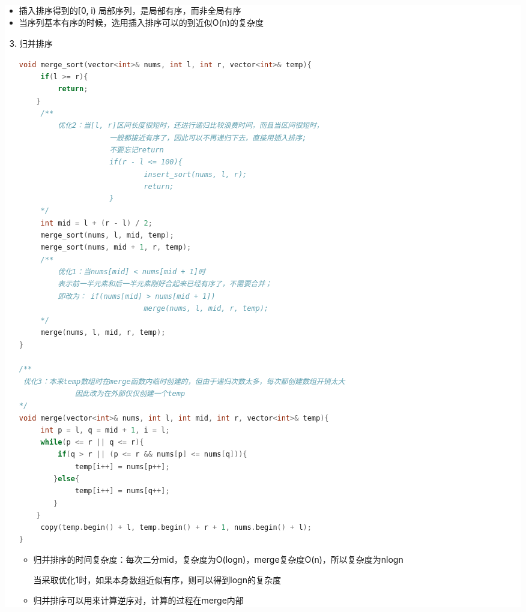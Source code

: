    - 插入排序得到的[0, i) 局部序列，是局部有序，而非全局有序
   - 当序列基本有序的时候，选用插入排序可以的到近似O(n)的复杂度

3. 归并排序

   ```cpp
   void merge_sort(vector<int>& nums, int l, int r, vector<int>& temp){
     	if(l >= r){
         	return;
       }
     	/**
     		优化2：当[l, r]区间长度很短时，还进行递归比较浪费时间，而且当区间很短时，
     					一般都接近有序了，因此可以不再递归下去，直接用插入排序;
     					不要忘记return
     					if(r - l <= 100){
     							insert_sort(nums, l, r);
     							return;
     					}
     	*/
     	int mid = l + (r - l) / 2;
     	merge_sort(nums, l, mid, temp);
     	merge_sort(nums, mid + 1, r, temp);
     	/**
     		优化1：当nums[mid] < nums[mid + 1]时
     		表示前一半元素和后一半元素刚好合起来已经有序了，不需要合并；
     		即改为： if(nums[mid] > nums[mid + 1])  
     							merge(nums, l, mid, r, temp);
     	*/
     	merge(nums, l, mid, r, temp);
   }
   
   /**
   	优化3：本来temp数组时在merge函数内临时创建的，但由于递归次数太多，每次都创建数组开销太大
   				因此改为在外部仅仅创建一个temp
   */
   void merge(vector<int>& nums, int l, int mid, int r, vector<int>& temp){
     	int p = l, q = mid + 1, i = l;
     	while(p <= r || q <= r){
         	if(q > r || (p <= r && nums[p] <= nums[q])){
             	temp[i++] = nums[p++];
           }else{
             	temp[i++] = nums[q++];
           }
       }
     	copy(temp.begin() + l, temp.begin() + r + 1, nums.begin() + l);
   }
   ```

   - 归并排序的时间复杂度：每次二分mid，复杂度为O(logn)，merge复杂度O(n)，所以复杂度为nlogn

     当采取优化1时，如果本身数组近似有序，则可以得到logn的复杂度

   - 归并排序可以用来计算逆序对，计算的过程在merge内部
